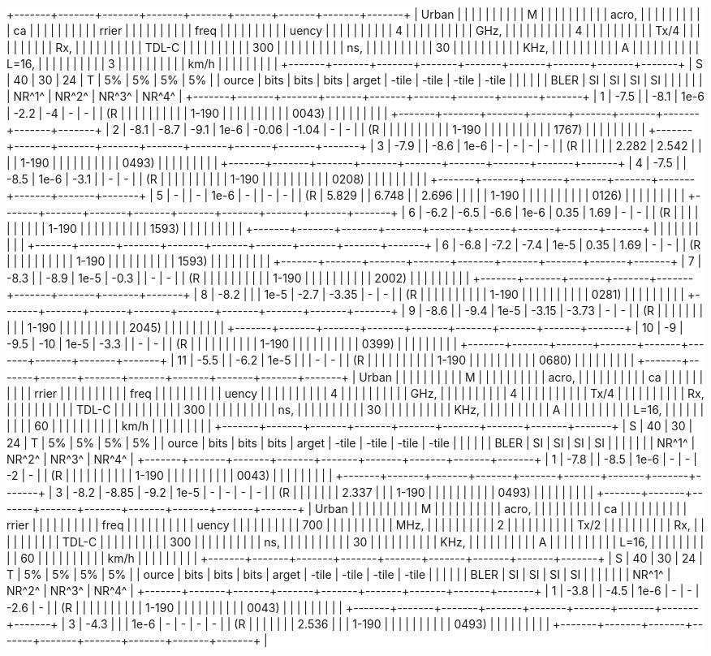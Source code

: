+-------+-------+-------+-------+-------+-------+-------+-------+-------+ | Urban | | | | | | | | | | M | | | | | | | | | | acro, | | | | | | | | | | ca | | | | | | | | | | rrier | | | | | | | | | | freq | | | | | | | | | | uency | | | | | | | | | | 4 | | | | | | | | | | GHz, | | | | | | | | | | 4 | | | | | | | | | | Tx/4 | | | | | | | | | | Rx, | | | | | | | | | | TDL-C | | | | | | | | | | 300 | | | | | | | | | | ns, | | | | | | | | | | 30 | | | | | | | | | | KHz, | | | | | | | | | | A | | | | | | | | | | L=16, | | | | | | | | | | 3 | | | | | | | | | | km/h | | | | | | | | | +-------+-------+-------+-------+-------+-------+-------+-------+-------+ | S | 40 | 30 | 24 | T | 5% | 5% | 5% | 5% | | ource | bits | bits | bits | arget | -tile | -tile | -tile | -tile | | | | | | BLER | SI | SI | SI | SI | | | | | | | NR^1^ | NR^2^ | NR^3^ | NR^4^ | +-------+-------+-------+-------+-------+-------+-------+-------+-------+ | 1 | -7.5 | | -8.1 | 1e-6 | -2.2 | -4 | - | - | | (R | | | | | | | | | | 1-190 | | | | | | | | | | 0043) | | | | | | | | | +-------+-------+-------+-------+-------+-------+-------+-------+-------+ | 2 | -8.1 | -8.7 | -9.1 | 1e-6 | -0.06 | -1.04 | - | - | | (R | | | | | | | | | | 1-190 | | | | | | | | | | 1767) | | | | | | | | | +-------+-------+-------+-------+-------+-------+-------+-------+-------+ | 3 | -7.9 | | -8.6 | 1e-6 | - | - | - | - | | (R | | | | | 2.282 | 2.542 | | | | 1-190 | | | | | | | | | | 0493) | | | | | | | | | +-------+-------+-------+-------+-------+-------+-------+-------+-------+ | 4 | -7.5 | | -8.5 | 1e-6 | -3.1 | | - | - | | (R | | | | | | | | | | 1-190 | | | | | | | | | | 0208) | | | | | | | | | +-------+-------+-------+-------+-------+-------+-------+-------+-------+ | 5 | - | | - | 1e-6 | - | | - | - | | (R | 5.829 | | 6.748 | | 2.696 | | | | | 1-190 | | | | | | | | | | 0126) | | | | | | | | | +-------+-------+-------+-------+-------+-------+-------+-------+-------+ | 6 | -6.2 | -6.5 | -6.6 | 1e-6 | 0.35 | 1.69 | - | - | | (R | | | | | | | | | | 1-190 | | | | | | | | | | 1593) | | | | | | | | | +-------+-------+-------+-------+-------+-------+-------+-------+-------+ | | | | | | | | | | +-------+-------+-------+-------+-------+-------+-------+-------+-------+ | 6 | -6.8 | -7.2 | -7.4 | 1e-5 | 0.35 | 1.69 | - | - | | (R | | | | | | | | | | 1-190 | | | | | | | | | | 1593) | | | | | | | | | +-------+-------+-------+-------+-------+-------+-------+-------+-------+ | 7 | -8.3 | | -8.9 | 1e-5 | -0.3 | | - | - | | (R | | | | | | | | | | 1-190 | | | | | | | | | | 2002) | | | | | | | | | +-------+-------+-------+-------+-------+-------+-------+-------+-------+ | 8 | -8.2 | | | 1e-5 | -2.7 | -3.35 | - | - | | (R | | | | | | | | | | 1-190 | | | | | | | | | | 0281) | | | | | | | | | +-------+-------+-------+-------+-------+-------+-------+-------+-------+ | 9 | -8.6 | | -9.4 | 1e-5 | -3.15 | -3.73 | - | - | | (R | | | | | | | | | | 1-190 | | | | | | | | | | 2045) | | | | | | | | | +-------+-------+-------+-------+-------+-------+-------+-------+-------+ | 10 | -9 | -9.5 | -10 | 1e-5 | -3.3 | | - | - | | (R | | | | | | | | | | 1-190 | | | | | | | | | | 0399) | | | | | | | | | +-------+-------+-------+-------+-------+-------+-------+-------+-------+ | 11 | -5.5 | | -6.2 | 1e-5 | | | - | - | | (R | | | | | | | | | | 1-190 | | | | | | | | | | 0680) | | | | | | | | | +-------+-------+-------+-------+-------+-------+-------+-------+-------+ | Urban | | | | | | | | | | M | | | | | | | | | | acro, | | | | | | | | | | ca | | | | | | | | | | rrier | | | | | | | | | | freq | | | | | | | | | | uency | | | | | | | | | | 4 | | | | | | | | | | GHz, | | | | | | | | | | 4 | | | | | | | | | | Tx/4 | | | | | | | | | | Rx, | | | | | | | | | | TDL-C | | | | | | | | | | 300 | | | | | | | | | | ns, | | | | | | | | | | 30 | | | | | | | | | | KHz, | | | | | | | | | | A | | | | | | | | | | L=16, | | | | | | | | | | 60 | | | | | | | | | | km/h | | | | | | | | | +-------+-------+-------+-------+-------+-------+-------+-------+-------+ | S | 40 | 30 | 24 | T | 5% | 5% | 5% | 5% | | ource | bits | bits | bits | arget | -tile | -tile | -tile | -tile | | | | | | BLER | SI | SI | SI | SI | | | | | | | NR^1^ | NR^2^ | NR^3^ | NR^4^ | +-------+-------+-------+-------+-------+-------+-------+-------+-------+ | 1 | -7.8 | | -8.5 | 1e-6 | - | - | -2 | - | | (R | | | | | | | | | | 1-190 | | | | | | | | | | 0043) | | | | | | | | | +-------+-------+-------+-------+-------+-------+-------+-------+-------+ | 3 | -8.2 | -8.85 | -9.2 | 1e-5 | - | - | - | - | | (R | | | | | | | 2.337 | | | 1-190 | | | | | | | | | | 0493) | | | | | | | | | +-------+-------+-------+-------+-------+-------+-------+-------+-------+ | Urban | | | | | | | | | | M | | | | | | | | | | acro, | | | | | | | | | | ca | | | | | | | | | | rrier | | | | | | | | | | freq | | | | | | | | | | uency | | | | | | | | | | 700 | | | | | | | | | | MHz, | | | | | | | | | | 2 | | | | | | | | | | Tx/2 | | | | | | | | | | Rx, | | | | | | | | | | TDL-C | | | | | | | | | | 300 | | | | | | | | | | ns, | | | | | | | | | | 30 | | | | | | | | | | KHz, | | | | | | | | | | A | | | | | | | | | | L=16, | | | | | | | | | | 60 | | | | | | | | | | km/h | | | | | | | | | +-------+-------+-------+-------+-------+-------+-------+-------+-------+ | S | 40 | 30 | 24 | T | 5% | 5% | 5% | 5% | | ource | bits | bits | bits | arget | -tile | -tile | -tile | -tile | | | | | | BLER | SI | SI | SI | SI | | | | | | | NR^1^ | NR^2^ | NR^3^ | NR^4^ | +-------+-------+-------+-------+-------+-------+-------+-------+-------+ | 1 | -3.8 | | -4.5 | 1e-6 | - | - | -2.6 | - | | (R | | | | | | | | | | 1-190 | | | | | | | | | | 0043) | | | | | | | | | +-------+-------+-------+-------+-------+-------+-------+-------+-------+ | 3 | -4.3 | | | 1e-6 | - | - | - | - | | (R | | | | | | | 2.536 | | | 1-190 | | | | | | | | | | 0493) | | | | | | | | | +-------+-------+-------+-------+-------+-------+-------+-------+-------+ |